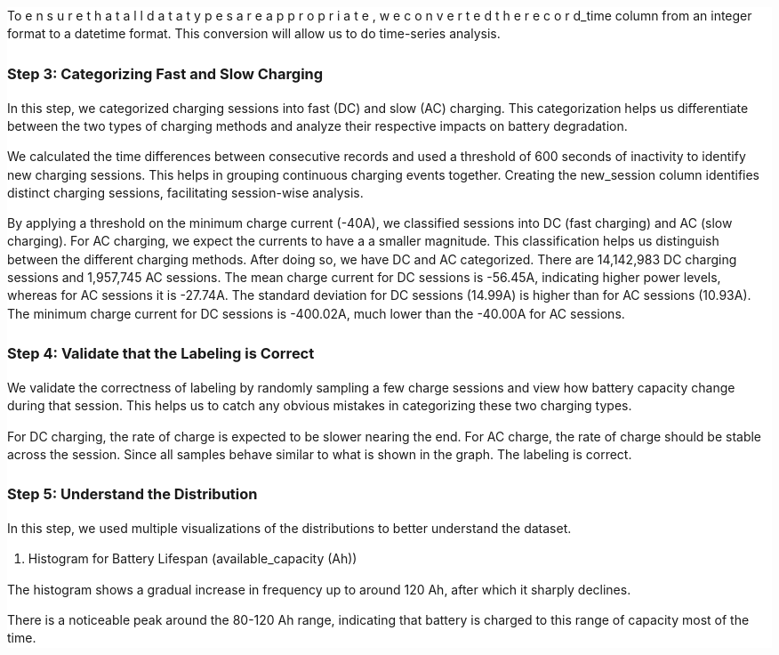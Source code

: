 To e n s u r e t h a t a l l d a t a t y p e s a r e a p p r o p r i a t e , w e c o n v e r t e d t h e r e c o r d_time
column from an integer format to a datetime format. This conversion will
allow us to do time-series analysis.

### Step 3: Categorizing Fast and Slow Charging

In this step, we categorized charging sessions into fast (DC) and slow (AC)
charging. This categorization helps us differentiate between the two types of
charging methods and analyze their respective impacts on battery
degradation.

We calculated the time differences between consecutive records and used a
threshold of 600 seconds of inactivity to identify new charging sessions.
This helps in grouping continuous charging events together. Creating the
new_session column identifies distinct charging sessions, facilitating
session-wise analysis.


By applying a threshold on the minimum charge current (-40A), we classified
sessions into DC (fast charging) and AC (slow charging). For AC charging,
we expect the currents to have a a smaller magnitude. This classification
helps us distinguish between the different charging methods. After doing so,
we have DC and AC categorized. There are 14,142,983 DC charging
sessions and 1,957,745 AC sessions. The mean charge current for DC
sessions is -56.45A, indicating higher power levels, whereas for AC sessions
it is -27.74A. The standard deviation for DC sessions (14.99A) is higher than
for AC sessions (10.93A). The minimum charge current for DC sessions is
-400.02A, much lower than the -40.00A for AC sessions.


### Step 4: Validate that the Labeling is Correct

We validate the correctness of labeling by randomly sampling a few charge
sessions and view how battery capacity change during that session. This
helps us to catch any obvious mistakes in categorizing these two charging
types.


For DC charging, the rate of charge is expected to be slower nearing the
end. For AC charge, the rate of charge should be stable across the session.
Since all samples behave similar to what is shown in the graph. The labeling
is correct.

### Step 5: Understand the Distribution

In this step, we used multiple visualizations of the distributions to better
understand the dataset.

1. Histogram for Battery Lifespan (available_capacity (Ah))


The histogram shows a gradual increase in frequency up to around 120 Ah,
after which it sharply declines.

There is a noticeable peak around the 80-120 Ah range, indicating that
battery is charged to this range of capacity most of the time.

